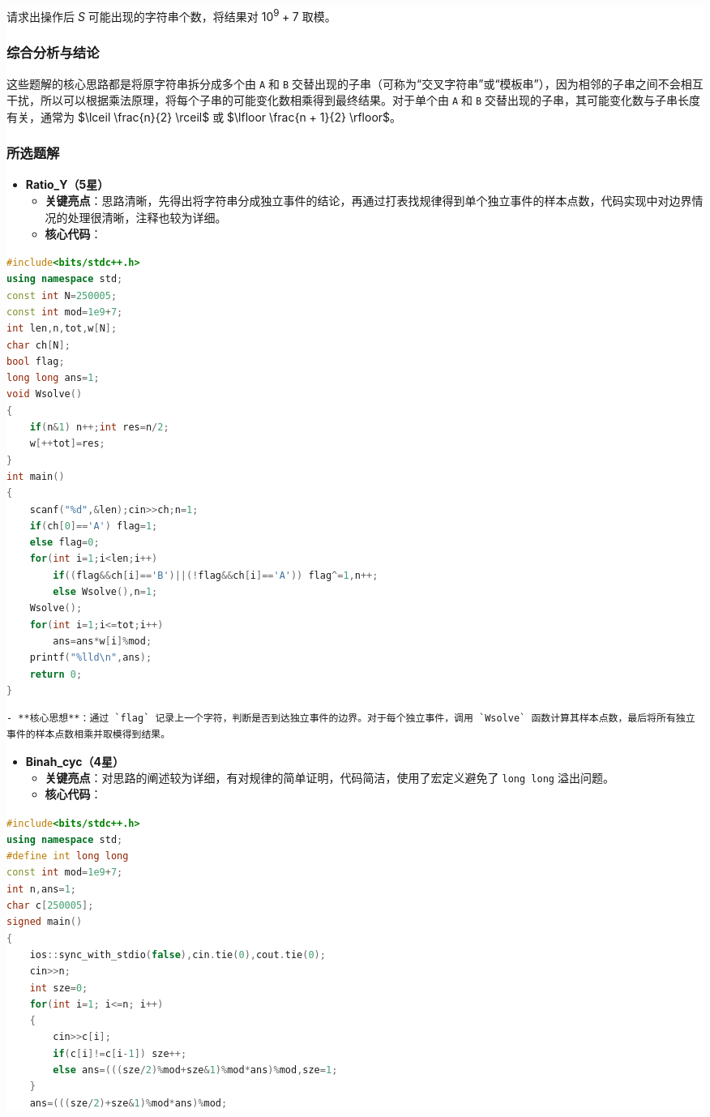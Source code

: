 请求出操作后 $S$ 可能出现的字符串个数，将结果对 $10^9 + 7$ 取模。

### 综合分析与结论
这些题解的核心思路都是将原字符串拆分成多个由 `A` 和 `B` 交替出现的子串（可称为“交叉字符串”或“模板串”），因为相邻的子串之间不会相互干扰，所以可以根据乘法原理，将每个子串的可能变化数相乘得到最终结果。对于单个由 `A` 和 `B` 交替出现的子串，其可能变化数与子串长度有关，通常为 $\lceil \frac{n}{2} \rceil$ 或 $\lfloor \frac{n + 1}{2} \rfloor$。

### 所选题解
- **Ratio_Y（5星）**
    - **关键亮点**：思路清晰，先得出将字符串分成独立事件的结论，再通过打表找规律得到单个独立事件的样本点数，代码实现中对边界情况的处理很清晰，注释也较为详细。
    - **核心代码**：
```cpp
#include<bits/stdc++.h>
using namespace std;
const int N=250005;
const int mod=1e9+7;
int len,n,tot,w[N];
char ch[N];
bool flag;
long long ans=1;
void Wsolve()
{
    if(n&1) n++;int res=n/2;
    w[++tot]=res; 
}
int main()
{
    scanf("%d",&len);cin>>ch;n=1;
    if(ch[0]=='A') flag=1;
    else flag=0;
    for(int i=1;i<len;i++)
        if((flag&&ch[i]=='B')||(!flag&&ch[i]=='A')) flag^=1,n++;
        else Wsolve(),n=1;
    Wsolve();
    for(int i=1;i<=tot;i++)
        ans=ans*w[i]%mod;
    printf("%lld\n",ans);
    return 0; 
}
```
    - **核心思想**：通过 `flag` 记录上一个字符，判断是否到达独立事件的边界。对于每个独立事件，调用 `Wsolve` 函数计算其样本点数，最后将所有独立事件的样本点数相乘并取模得到结果。

- **Binah_cyc（4星）**
    - **关键亮点**：对思路的阐述较为详细，有对规律的简单证明，代码简洁，使用了宏定义避免了 `long long` 溢出问题。
    - **核心代码**：
```c++
#include<bits/stdc++.h>
using namespace std;
#define int long long
const int mod=1e9+7;
int n,ans=1;
char c[250005];
signed main()
{
    ios::sync_with_stdio(false),cin.tie(0),cout.tie(0);
    cin>>n;
    int sze=0;
    for(int i=1; i<=n; i++)
    {
        cin>>c[i];
        if(c[i]!=c[i-1]) sze++;
        else ans=(((sze/2)%mod+sze&1)%mod*ans)%mod,sze=1;
    }
    ans=(((sze/2)+sze&1)%mod*ans)%mod;
```

[problemUrl]: https://atcoder.jp/contests/arc180/tasks/arc180_a